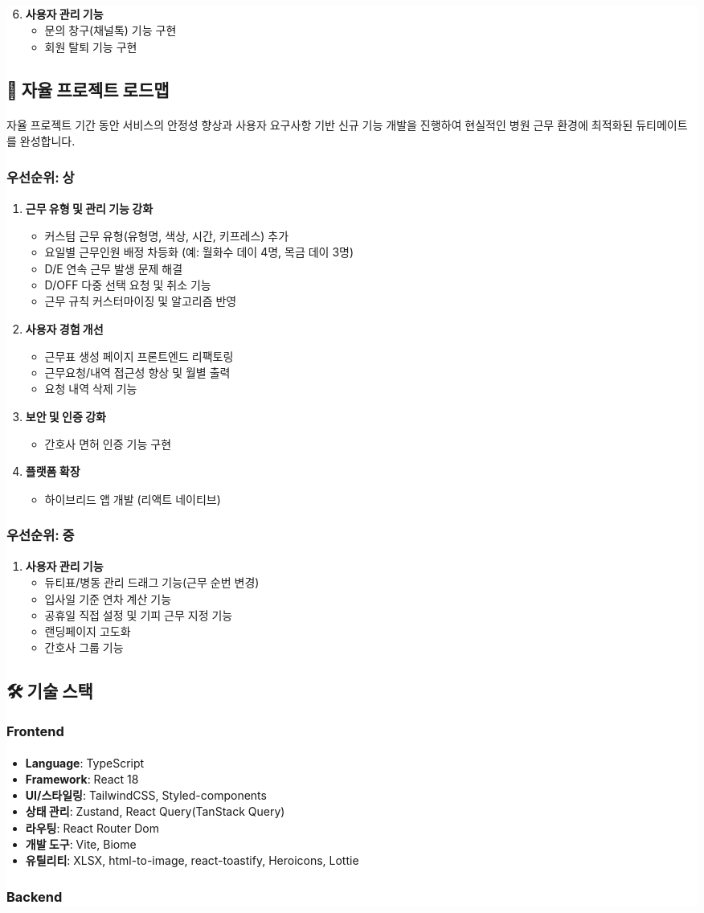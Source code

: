 6. **사용자 관리 기능**
   - 문의 창구(채널톡) 기능 구현
   - 회원 탈퇴 기능 구현

## 🚀 자율 프로젝트 로드맵

자율 프로젝트 기간 동안 서비스의 안정성 향상과 사용자 요구사항 기반 신규 기능 개발을 진행하여 현실적인 병원 근무 환경에 최적화된 듀티메이트를 완성합니다.

### 우선순위: 상

1. **근무 유형 및 관리 기능 강화**

   - 커스텀 근무 유형(유형명, 색상, 시간, 키프레스) 추가
   - 요일별 근무인원 배정 차등화 (예: 월화수 데이 4명, 목금 데이 3명)
   - D/E 연속 근무 발생 문제 해결
   - D/OFF 다중 선택 요청 및 취소 기능
   - 근무 규칙 커스터마이징 및 알고리즘 반영

2. **사용자 경험 개선**

   - 근무표 생성 페이지 프론트엔드 리팩토링
   - 근무요청/내역 접근성 향상 및 월별 출력
   - 요청 내역 삭제 기능

3. **보안 및 인증 강화**

   - 간호사 면허 인증 기능 구현

4. **플랫폼 확장**
   - 하이브리드 앱 개발 (리액트 네이티브)

### 우선순위: 중

1. **사용자 관리 기능**
   - 듀티표/병동 관리 드래그 기능(근무 순번 변경)
   - 입사일 기준 연차 계산 기능
   - 공휴일 직접 설정 및 기피 근무 지정 기능
   - 랜딩페이지 고도화
   - 간호사 그룹 기능

## 🛠 기술 스택

### Frontend

- **Language**: TypeScript
- **Framework**: React 18
- **UI/스타일링**: TailwindCSS, Styled-components
- **상태 관리**: Zustand, React Query(TanStack Query)
- **라우팅**: React Router Dom
- **개발 도구**: Vite, Biome
- **유틸리티**: XLSX, html-to-image, react-toastify, Heroicons, Lottie

### Backend
